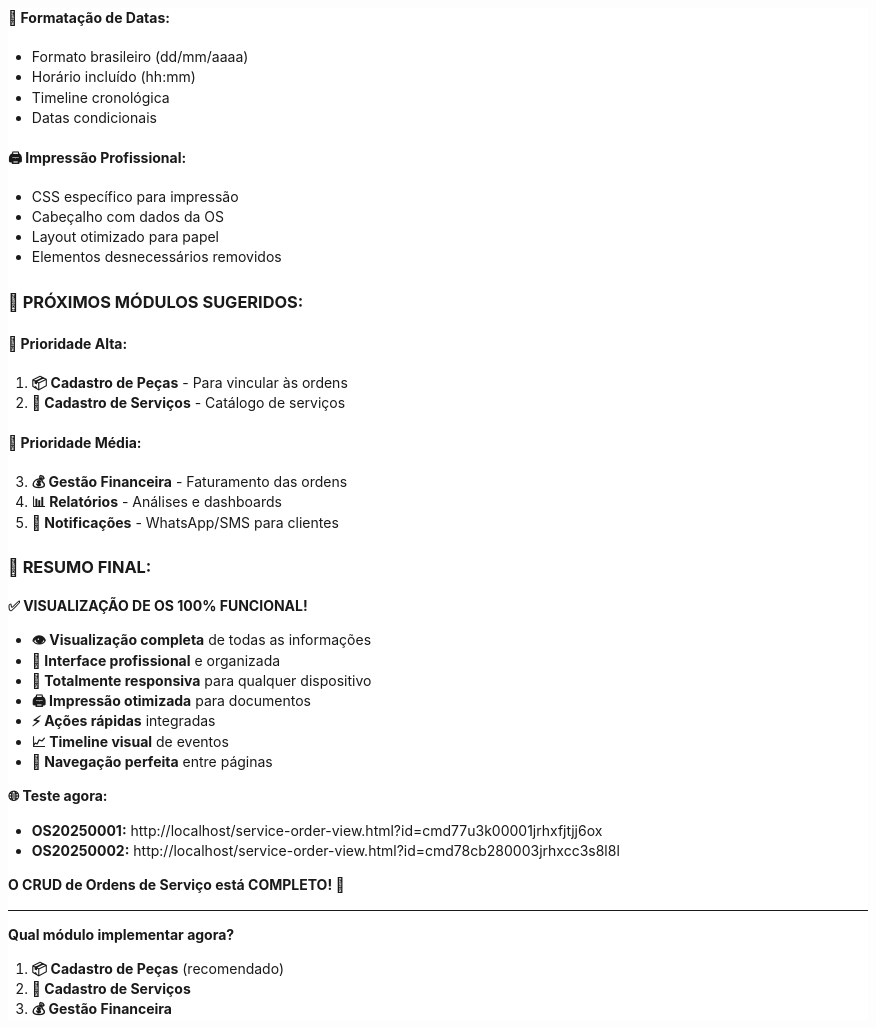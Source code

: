 #### **📅 Formatação de Datas:**
- Formato brasileiro (dd/mm/aaaa)
- Horário incluído (hh:mm)
- Timeline cronológica
- Datas condicionais

#### **🖨️ Impressão Profissional:**
- CSS específico para impressão
- Cabeçalho com dados da OS
- Layout otimizado para papel
- Elementos desnecessários removidos

### 🚀 **PRÓXIMOS MÓDULOS SUGERIDOS:**

#### **🥇 Prioridade Alta:**
1. **📦 Cadastro de Peças** - Para vincular às ordens
2. **🔧 Cadastro de Serviços** - Catálogo de serviços

#### **🥈 Prioridade Média:**
3. **💰 Gestão Financeira** - Faturamento das ordens
4. **📊 Relatórios** - Análises e dashboards
5. **📱 Notificações** - WhatsApp/SMS para clientes

### 🎊 **RESUMO FINAL:**

**✅ VISUALIZAÇÃO DE OS 100% FUNCIONAL!**

- **👁️ Visualização completa** de todas as informações
- **🎨 Interface profissional** e organizada
- **📱 Totalmente responsiva** para qualquer dispositivo
- **🖨️ Impressão otimizada** para documentos
- **⚡ Ações rápidas** integradas
- **📈 Timeline visual** de eventos
- **🔗 Navegação perfeita** entre páginas

**🌐 Teste agora:**
- **OS20250001:** http://localhost/service-order-view.html?id=cmd77u3k00001jrhxfjtjj6ox
- **OS20250002:** http://localhost/service-order-view.html?id=cmd78cb280003jrhxcc3s8l8l

**O CRUD de Ordens de Serviço está COMPLETO! 🚀**

---

**Qual módulo implementar agora?**
1. **📦 Cadastro de Peças** (recomendado)
2. **🔧 Cadastro de Serviços**
3. **💰 Gestão Financeira**
